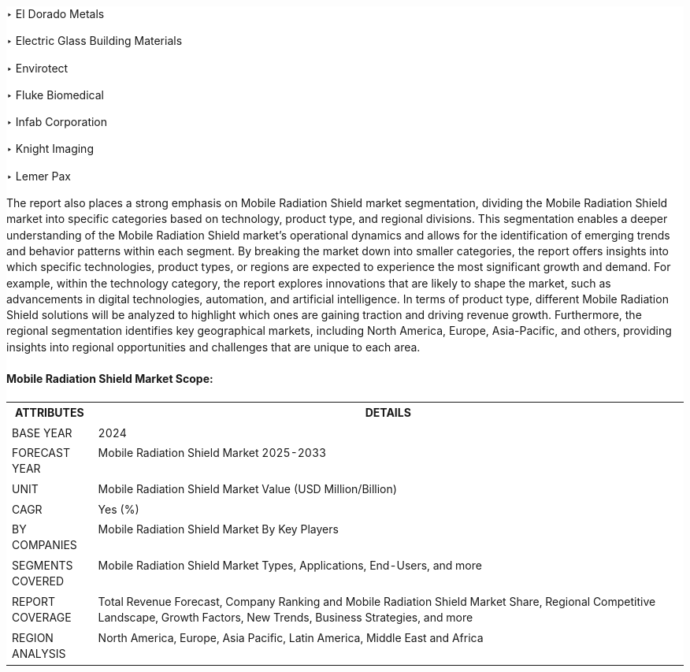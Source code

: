 ‣ El Dorado Metals 

‣ Electric Glass Building Materials

‣ Envirotect

‣ Fluke Biomedical 

‣ Infab Corporation

‣ Knight Imaging

‣ Lemer Pax

The report also places a strong emphasis on Mobile Radiation Shield market segmentation, dividing the Mobile Radiation Shield market into specific categories based on technology, product type, and regional divisions. This segmentation enables a deeper understanding of the Mobile Radiation Shield market’s operational dynamics and allows for the identification of emerging trends and behavior patterns within each segment. By breaking the market down into smaller categories, the report offers insights into which specific technologies, product types, or regions are expected to experience the most significant growth and demand. For example, within the technology category, the report explores innovations that are likely to shape the market, such as advancements in digital technologies, automation, and artificial intelligence. In terms of product type, different Mobile Radiation Shield solutions will be analyzed to highlight which ones are gaining traction and driving revenue growth. Furthermore, the regional segmentation identifies key geographical markets, including North America, Europe, Asia-Pacific, and others, providing insights into regional opportunities and challenges that are unique to each area.

<h4>Mobile Radiation Shield Market Scope:</h4>
<table>
<tr>
<th>ATTRIBUTES</th>
<th>DETAILS</th>
</tr>
<tr>
<td>BASE YEAR</td>
<td>2024</td>
</tr>
<tr>
<td>FORECAST YEAR</td>
<td>Mobile Radiation Shield Market 2025-2033</td>
</tr>
<tr>
<td>UNIT</td>
<td>Mobile Radiation Shield Market Value (USD Million/Billion)</td>
<tr>
<td>CAGR</td>
<td>Yes (%)</td>
</tr>
</tr>
<tr>
<td>BY COMPANIES</td>
<td>Mobile Radiation Shield Market By Key Players</td>
</tr>
<tr>
<td>SEGMENTS COVERED</td>
<td>Mobile Radiation Shield Market Types, Applications, End-Users, and more</td>
</tr>
<tr>
<td>REPORT COVERAGE</td>
<td>Total Revenue Forecast, Company Ranking and Mobile Radiation Shield Market Share, Regional Competitive Landscape, Growth Factors, New Trends, Business Strategies, and more</td>
</tr>
<tr>
<td>REGION ANALYSIS</td>
<td>North America, Europe, Asia Pacific, Latin America, Middle East and Africa</td>
</tr>